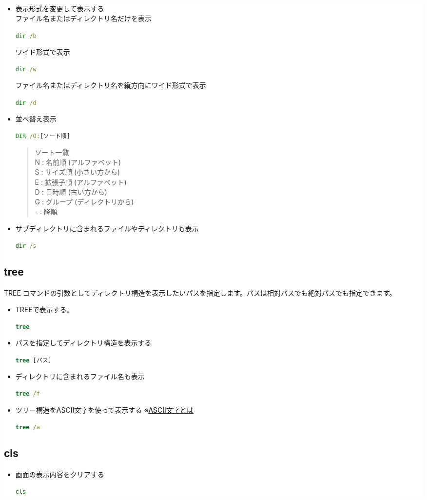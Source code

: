 - 表示形式を変更して表示する<br>
  ファイル名またはディレクトリ名だけを表示
  ``` bat
  dir /b
  ```

  ワイド形式で表示
  ``` bat
  dir /w
  ```

  ファイル名またはディレクトリ名を縦方向にワイド形式で表示
  ``` bat
  dir /d
  ```

- 並べ替え表示
  ``` bat
  DIR /O:[ソート順]
  ```
  >ソート一覧<br>
    N : 名前順 (アルファベット)<br>
    S : サイズ順 (小さい方から)<br>
    E : 拡張子順 (アルファベット)<br>
    D : 日時順 (古い方から)<br>
    G : グループ (ディレクトリから)<br>
    \- : 降順<br>

- サブディレクトリに含まれるファイルやディレクトリも表示
  ``` bat
  dir /s
  ```

## tree
TREE コマンドの引数としてディレクトリ構造を表示したいパスを指定します。パスは相対パスでも絶対パスでも指定できます。
- TREEで表示する。
  ``` bat
  tree
  ```
- パスを指定してディレクトリ構造を表示する
  ``` bat
  tree [パス]
  ```
- ディレクトリに含まれるファイル名も表示
  ``` bat
  tree /f
  ```
- ツリー構造をASCII文字を使って表示する ※[ASCII文字とは](https://e-words.jp/w/ASCII%E6%96%87%E5%AD%97.html#:~:text=ASCII%E6%96%87%E5%AD%97%20%E3%81%A8%E3%81%AF%E3%80%81%20%E6%96%87%E5%AD%97%E3%82%B3%E3%83%BC%E3%83%89%20%E3%81%AE%E6%A8%99%E6%BA%96%E8%A6%8F%E6%A0%BC%E3%81%A8%E3%81%97%E3%81%A6%E5%BA%83%E3%81%8F%E6%99%AE%E5%8F%8A%E3%81%97%E3%81%A6%E3%81%84%E3%82%8B%E3%80%8C%20ASCII%20%E3%80%8D%EF%BC%88American%20Standard,Code%20for%20Information%20Interchange%E3%80%81%E3%82%A2%E3%82%B9%E3%82%AD%E3%83%BC%EF%BC%89%E3%81%AB%E5%90%AB%E3%81%BE%E3%82%8C%E3%82%8B%E6%96%87%E5%AD%97%E3%81%AE%E3%81%93%E3%81%A8%E3%80%82%20%E3%81%84%E3%82%8F%E3%82%86%E3%82%8B%E5%8D%8A%E8%A7%92%E3%81%AE%E8%8B%B1%E5%AD%97%EF%BC%88a%EF%BD%9Ez%E3%80%81A%EF%BD%9EZ%EF%BC%89%E3%82%84%E3%82%A2%E3%83%A9%E3%83%93%E3%82%A2%E6%95%B0%E5%AD%97%EF%BC%880%EF%BD%9E9%EF%BC%89%E3%80%81%E8%A8%98%E5%8F%B7%E3%80%81%E7%A9%BA%E7%99%BD%E6%96%87%E5%AD%97%E3%80%81%20%E5%88%B6%E5%BE%A1%E6%96%87%E5%AD%97%20%E3%81%AA%E3%81%A9128%E6%96%87%E5%AD%97%E3%81%8C%E8%A6%8F%E5%AE%9A%E3%81%95%E3%82%8C%E3%81%A6%E3%81%84%E3%82%8B%E3%80%82)
  ``` bat
  tree /a
  ```
## cls
- 画面の表示内容をクリアする
  ``` bat
  cls
  ```

